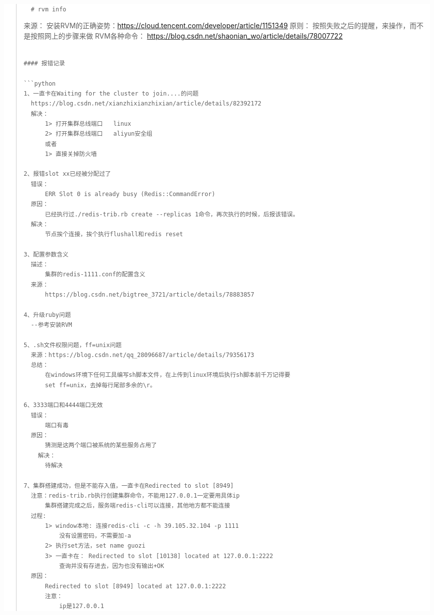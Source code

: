 > 		# rvm info
> 来源：
> 	安装RVM的正确姿势：https://cloud.tencent.com/developer/article/1151349
> 原则：
> 	按照失败之后的提醒，来操作，而不是按照网上的步骤来做
> RVM各种命令：
> 	https://blog.csdn.net/shaonian_wo/article/details/78007722
> ```
>
> #### 报错记录
>
> ```python
> 1、一直卡在Waiting for the cluster to join....的问题  
> 	https://blog.csdn.net/xianzhixianzhixian/article/details/82392172 
> 	解决：
> 		1> 打开集群总线端口   linux
> 		2> 打开集群总线端口   aliyun安全组
> 		或者
> 		1> 直接关掉防火墙
> 
> 2、报错slot xx已经被分配过了
> 	错误：
> 		ERR Slot 0 is already busy (Redis::CommandError)
> 	原因：
> 		已经执行过./redis-trib.rb create --replicas 1命令，再次执行的时候，后报该错误。
> 	解决：
> 		节点挨个连接，挨个执行flushall和redis reset
> 
> 3、配置参数含义  
> 	描述：
> 		集群的redis-1111.conf的配置含义
> 	来源：
> 		https://blog.csdn.net/bigtree_3721/article/details/78883857
> 
> 4、升级ruby问题
> 	--参考安装RVM
> 
> 5、.sh文件权限问题，ff=unix问题
> 	来源：https://blog.csdn.net/qq_28096687/article/details/79356173
> 	总结：
> 		在windows环境下任何工具编写sh脚本文件，在上传到linux环境后执行sh脚本前千万记得要
> 		set ff=unix，去掉每行尾部多余的\r。
> 
> 6、3333端口和4444端口无效
> 	错误：
> 		端口有毒
> 	原因：
> 		猜测是这两个端口被系统的某些服务占用了
>     解决：
>     	待解决
> 
> 7、集群搭建成功，但是不能存入值，一直卡在Redirected to slot [8949] 
> 	注意：redis-trib.rb执行创建集群命令，不能用127.0.0.1一定要用具体ip
> 		集群搭建完成之后，服务端redis-cli可以连接，其他地方都不能连接
> 	过程:
> 		1> window本地: 连接redis-cli -c -h 39.105.32.104 -p 1111   
> 			没有设置密码，不需要加-a
> 		2> 执行set方法，set name guozi
> 		3> 一直卡在： Redirected to slot [10138] located at 127.0.0.1:2222     
> 			查询并没有存进去，因为也没有输出+OK
> 	原因：
> 		Redirected to slot [8949] located at 127.0.0.1:2222   
> 		注意：
> 			ip是127.0.0.1  